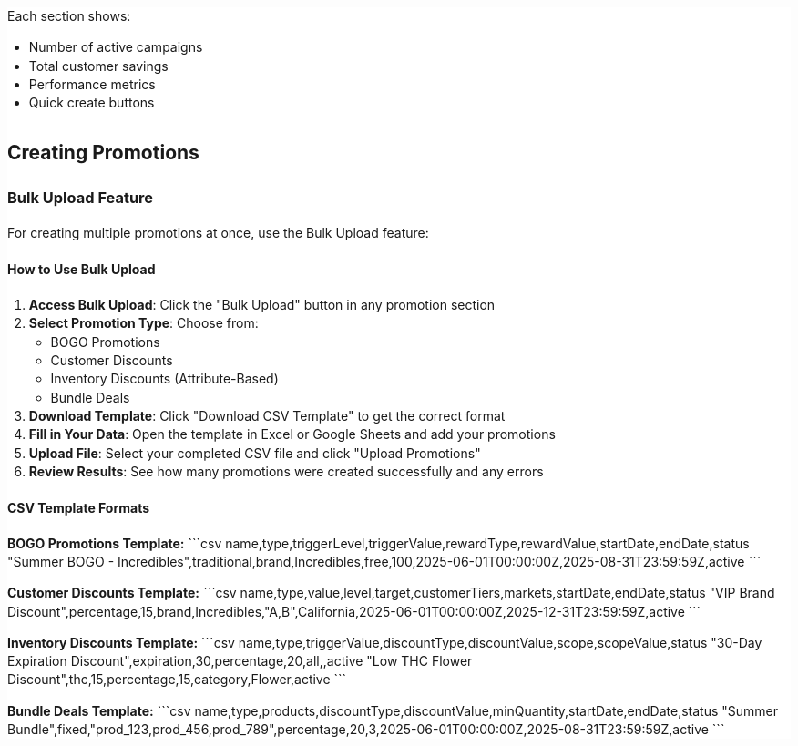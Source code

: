 Each section shows:
- Number of active campaigns
- Total customer savings
- Performance metrics
- Quick create buttons

## Creating Promotions

### Bulk Upload Feature

For creating multiple promotions at once, use the Bulk Upload feature:

#### How to Use Bulk Upload

1. **Access Bulk Upload**: Click the "Bulk Upload" button in any promotion section
2. **Select Promotion Type**: Choose from:
   - BOGO Promotions
   - Customer Discounts
   - Inventory Discounts (Attribute-Based)
   - Bundle Deals
3. **Download Template**: Click "Download CSV Template" to get the correct format
4. **Fill in Your Data**: Open the template in Excel or Google Sheets and add your promotions
5. **Upload File**: Select your completed CSV file and click "Upload Promotions"
6. **Review Results**: See how many promotions were created successfully and any errors

#### CSV Template Formats

**BOGO Promotions Template:**
\`\`\`csv
name,type,triggerLevel,triggerValue,rewardType,rewardValue,startDate,endDate,status
"Summer BOGO - Incredibles",traditional,brand,Incredibles,free,100,2025-06-01T00:00:00Z,2025-08-31T23:59:59Z,active
\`\`\`

**Customer Discounts Template:**
\`\`\`csv
name,type,value,level,target,customerTiers,markets,startDate,endDate,status
"VIP Brand Discount",percentage,15,brand,Incredibles,"A,B",California,2025-06-01T00:00:00Z,2025-12-31T23:59:59Z,active
\`\`\`

**Inventory Discounts Template:**
\`\`\`csv
name,type,triggerValue,discountType,discountValue,scope,scopeValue,status
"30-Day Expiration Discount",expiration,30,percentage,20,all,,active
"Low THC Flower Discount",thc,15,percentage,15,category,Flower,active
\`\`\`

**Bundle Deals Template:**
\`\`\`csv
name,type,products,discountType,discountValue,minQuantity,startDate,endDate,status
"Summer Bundle",fixed,"prod_123,prod_456,prod_789",percentage,20,3,2025-06-01T00:00:00Z,2025-08-31T23:59:59Z,active
\`\`\`
